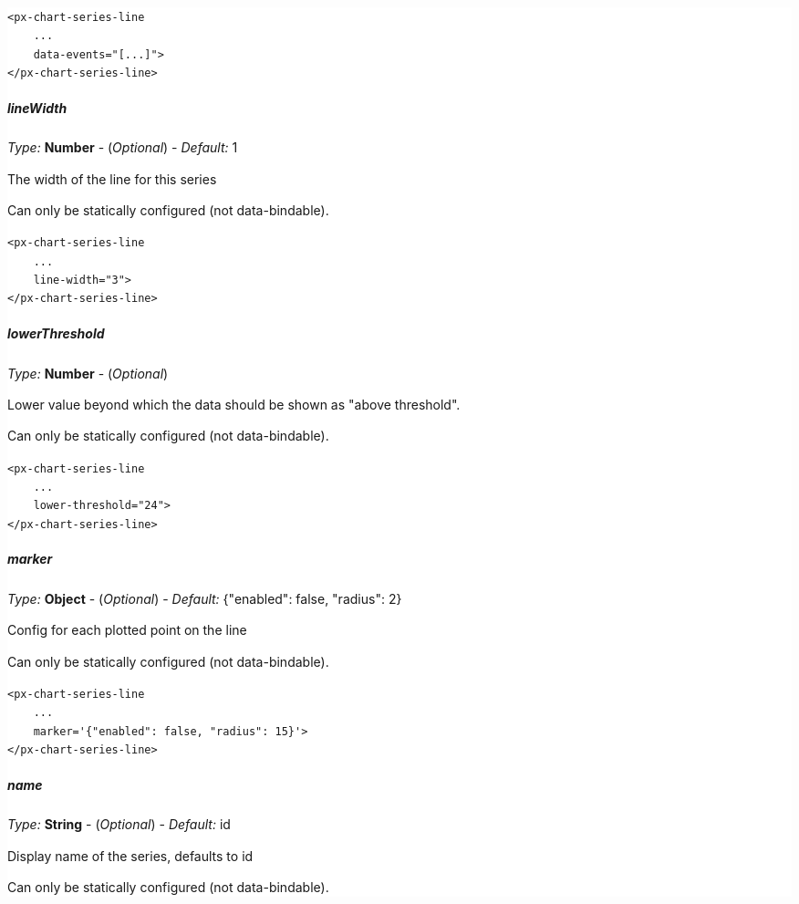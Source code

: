 ```
<px-chart-series-line
	...
	data-events="[...]">
</px-chart-series-line>
```

##### lineWidth

*Type:* **Number** - (*Optional*) - *Default:* 1

The width of the line for this series

Can only be statically configured (not data-bindable).

```
<px-chart-series-line
	...
	line-width="3">
</px-chart-series-line>
```

##### lowerThreshold

*Type:* **Number** - (*Optional*)

Lower value beyond which the data should be shown as "above threshold".

Can only be statically configured (not data-bindable).

```
<px-chart-series-line
	...
	lower-threshold="24">
</px-chart-series-line>
```

##### marker

*Type:* **Object** - (*Optional*) - *Default:* {"enabled": false, "radius": 2}

Config for each plotted point on the line

Can only be statically configured (not data-bindable).

```
<px-chart-series-line
	...
	marker='{"enabled": false, "radius": 15}'>
</px-chart-series-line>
```

##### name

*Type:* **String** - (*Optional*) - *Default:* id

Display name of the series, defaults to id

Can only be statically configured (not data-bindable).
